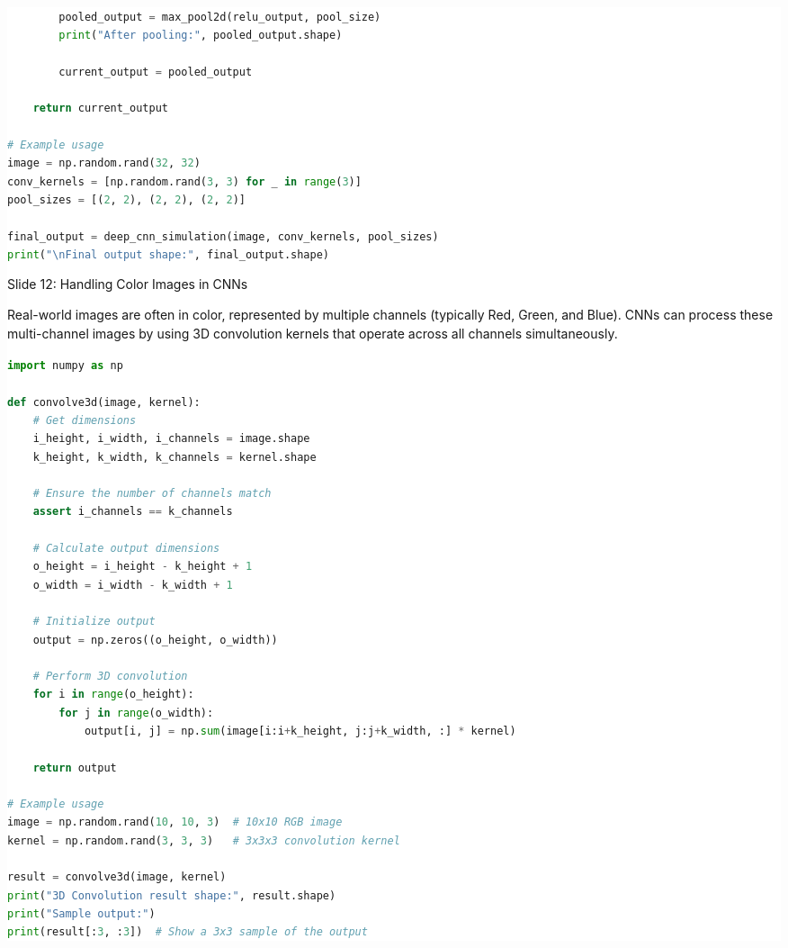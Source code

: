 ```python
        pooled_output = max_pool2d(relu_output, pool_size)
        print("After pooling:", pooled_output.shape)
        
        current_output = pooled_output
    
    return current_output

# Example usage
image = np.random.rand(32, 32)
conv_kernels = [np.random.rand(3, 3) for _ in range(3)]
pool_sizes = [(2, 2), (2, 2), (2, 2)]

final_output = deep_cnn_simulation(image, conv_kernels, pool_sizes)
print("\nFinal output shape:", final_output.shape)
```

Slide 12: Handling Color Images in CNNs

Real-world images are often in color, represented by multiple channels (typically Red, Green, and Blue). CNNs can process these multi-channel images by using 3D convolution kernels that operate across all channels simultaneously.

```python
import numpy as np

def convolve3d(image, kernel):
    # Get dimensions
    i_height, i_width, i_channels = image.shape
    k_height, k_width, k_channels = kernel.shape
    
    # Ensure the number of channels match
    assert i_channels == k_channels
    
    # Calculate output dimensions
    o_height = i_height - k_height + 1
    o_width = i_width - k_width + 1
    
    # Initialize output
    output = np.zeros((o_height, o_width))
    
    # Perform 3D convolution
    for i in range(o_height):
        for j in range(o_width):
            output[i, j] = np.sum(image[i:i+k_height, j:j+k_width, :] * kernel)
    
    return output

# Example usage
image = np.random.rand(10, 10, 3)  # 10x10 RGB image
kernel = np.random.rand(3, 3, 3)   # 3x3x3 convolution kernel

result = convolve3d(image, kernel)
print("3D Convolution result shape:", result.shape)
print("Sample output:")
print(result[:3, :3])  # Show a 3x3 sample of the output
```
